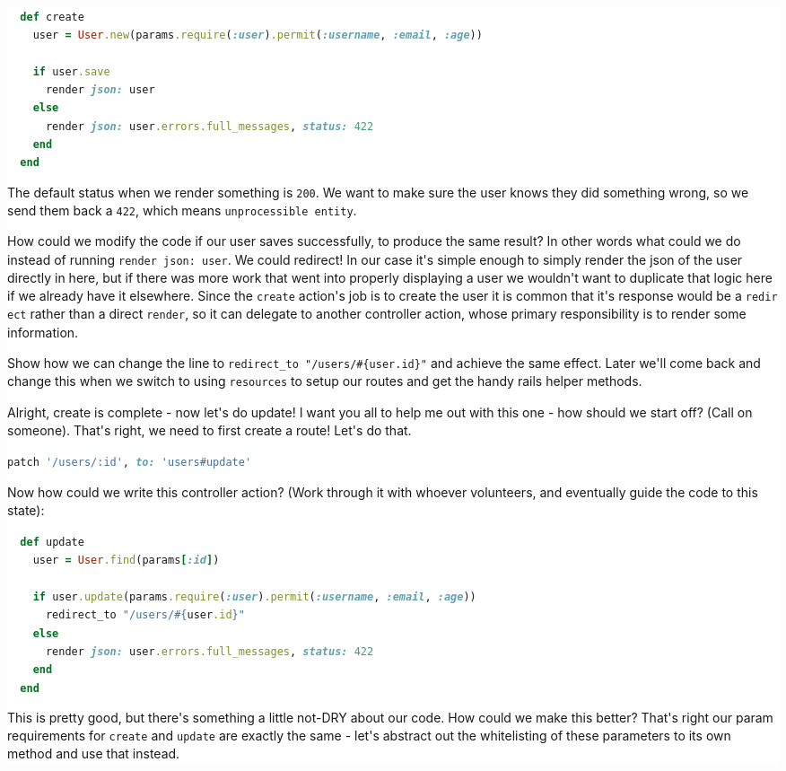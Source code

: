 ```rb
  def create
    user = User.new(params.require(:user).permit(:username, :email, :age))

    if user.save
      render json: user
    else
      render json: user.errors.full_messages, status: 422
    end
  end
```

The default status when we render something is `200`. We want to make sure
the user knows they did something wrong, so we send them back a `422`,
which means `unprocessible entity`.

How could we modify the code if our user saves successfully, to produce the same 
result? In other words what could we do instead of running `render json: user`.
We could redirect! In our case it's simple enough to simply render the json of 
the user directly in here, but if there was more work that went into properly
displaying a user we wouldn't want to duplicate that logic here if we already
have it elsewhere. Since the `create` action's job is to create the user it is
common that it's response would be a `redirect` rather than a direct `render`, 
so it can delegate to another controller action, whose primary responsibility
is to render some information. 

Show how we can change the line to `redirect_to "/users/#{user.id}"` and achieve
the same effect. Later we'll come back and change this when we switch to using 
`resources` to setup our routes and get the handy rails helper methods. 

Alright, create is complete - now let's do update! I want you all to help me out
with this one - how should we start off? (Call on someone). That's right, we 
need to first create a route! Let's do that.

```rb
patch '/users/:id', to: 'users#update'
```

Now how could we write this controller action? (Work through it with whoever
volunteers, and eventually guide the code to this state):

```rb
  def update
    user = User.find(params[:id])

    if user.update(params.require(:user).permit(:username, :email, :age))
      redirect_to "/users/#{user.id}"
    else
      render json: user.errors.full_messages, status: 422
    end
  end
```

This is pretty good, but there's something a little not-DRY about our code. How
could we make this better? That's right our param requirements for `create` and
`update` are exactly the same - let's abstract out the whitelisting of these
parameters to its own method and use that instead.
